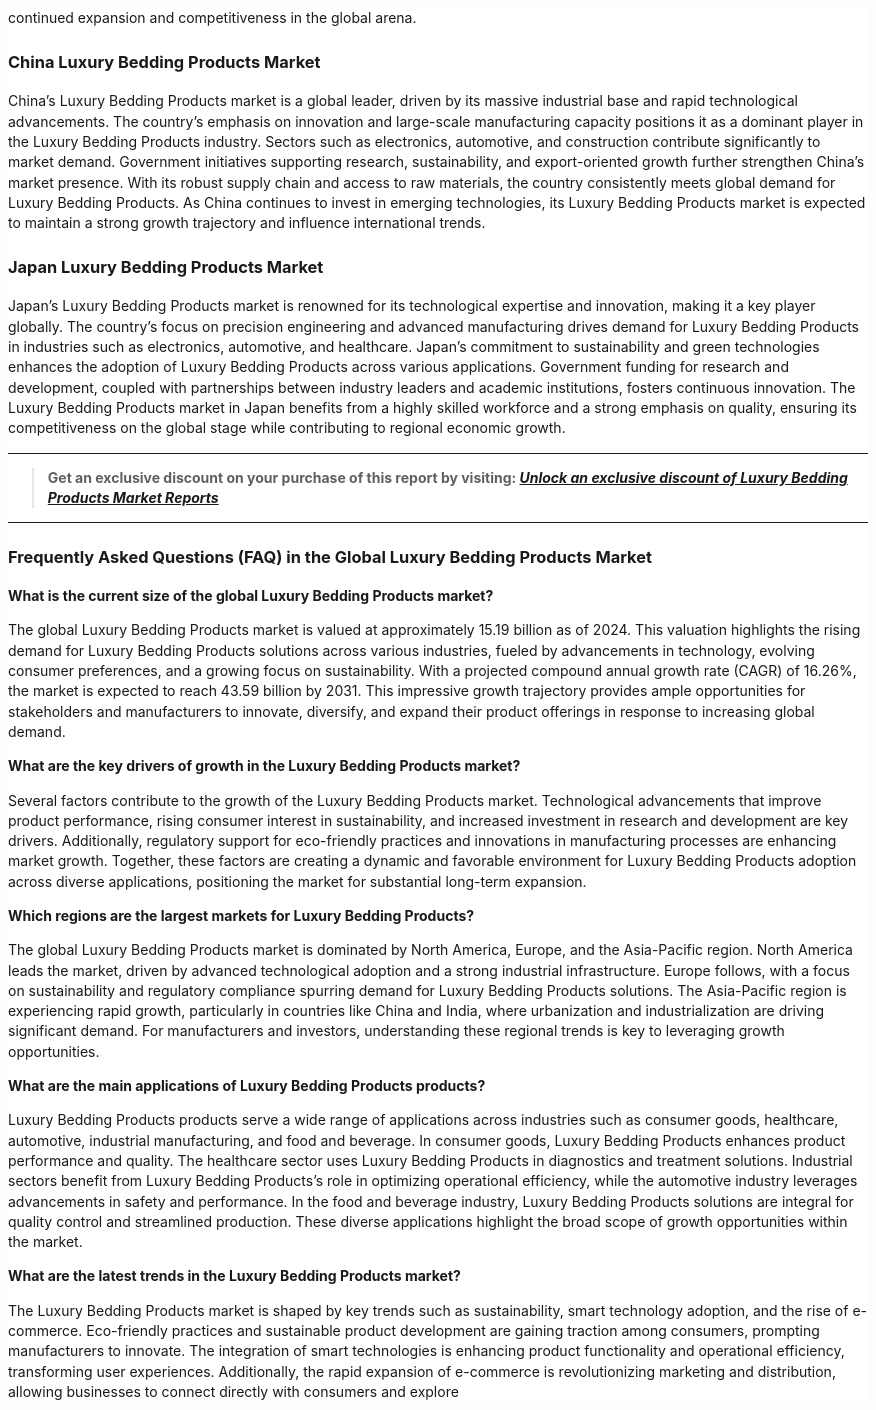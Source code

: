 continued expansion and competitiveness in the global arena.</p><h3>China Luxury Bedding Products Market</h3><p>China&rsquo;s Luxury Bedding Products market is a global leader, driven by its massive industrial base and rapid technological advancements. The country&rsquo;s emphasis on innovation and large-scale manufacturing capacity positions it as a dominant player in the Luxury Bedding Products industry. Sectors such as electronics, automotive, and construction contribute significantly to market demand. Government initiatives supporting research, sustainability, and export-oriented growth further strengthen China&rsquo;s market presence. With its robust supply chain and access to raw materials, the country consistently meets global demand for Luxury Bedding Products. As China continues to invest in emerging technologies, its Luxury Bedding Products market is expected to maintain a strong growth trajectory and influence international trends.</p><h3>Japan Luxury Bedding Products Market</h3><p>Japan&rsquo;s Luxury Bedding Products market is renowned for its technological expertise and innovation, making it a key player globally. The country&rsquo;s focus on precision engineering and advanced manufacturing drives demand for Luxury Bedding Products in industries such as electronics, automotive, and healthcare. Japan&rsquo;s commitment to sustainability and green technologies enhances the adoption of Luxury Bedding Products across various applications. Government funding for research and development, coupled with partnerships between industry leaders and academic institutions, fosters continuous innovation. The Luxury Bedding Products market in Japan benefits from a highly skilled workforce and a strong emphasis on quality, ensuring its competitiveness on the global stage while contributing to regional economic growth.</p><hr /><blockquote><p><strong>Get an exclusive discount on your purchase of this report by visiting: <em><a href="://marketresearchpulse.com/ask-for-discount/150109?utm_source=Github&amp;utm_medium=0116">Unlock an exclusive discount of Luxury Bedding Products Market Reports</a></em>&nbsp;</strong></p></blockquote><hr /><h3>Frequently Asked Questions (FAQ) in the Global Luxury Bedding Products Market</h3><p><strong>What is the current size of the global Luxury Bedding Products market?</strong></p><p>The global Luxury Bedding Products market is valued at approximately 15.19 billion as of 2024. This valuation highlights the rising demand for Luxury Bedding Products solutions across various industries, fueled by advancements in technology, evolving consumer preferences, and a growing focus on sustainability. With a projected compound annual growth rate (CAGR) of 16.26%, the market is expected to reach 43.59 billion by 2031. This impressive growth trajectory provides ample opportunities for stakeholders and manufacturers to innovate, diversify, and expand their product offerings in response to increasing global demand.</p><p><strong>What are the key drivers of growth in the Luxury Bedding Products market?</strong></p><p>Several factors contribute to the growth of the Luxury Bedding Products market. Technological advancements that improve product performance, rising consumer interest in sustainability, and increased investment in research and development are key drivers. Additionally, regulatory support for eco-friendly practices and innovations in manufacturing processes are enhancing market growth. Together, these factors are creating a dynamic and favorable environment for Luxury Bedding Products adoption across diverse applications, positioning the market for substantial long-term expansion.</p><p><strong>Which regions are the largest markets for Luxury Bedding Products?</strong></p><p>The global Luxury Bedding Products market is dominated by North America, Europe, and the Asia-Pacific region. North America leads the market, driven by advanced technological adoption and a strong industrial infrastructure. Europe follows, with a focus on sustainability and regulatory compliance spurring demand for Luxury Bedding Products solutions. The Asia-Pacific region is experiencing rapid growth, particularly in countries like China and India, where urbanization and industrialization are driving significant demand. For manufacturers and investors, understanding these regional trends is key to leveraging growth opportunities.</p><p><strong>What are the main applications of Luxury Bedding Products products?</strong></p><p>Luxury Bedding Products products serve a wide range of applications across industries such as consumer goods, healthcare, automotive, industrial manufacturing, and food and beverage. In consumer goods, Luxury Bedding Products enhances product performance and quality. The healthcare sector uses Luxury Bedding Products in diagnostics and treatment solutions. Industrial sectors benefit from Luxury Bedding Products&rsquo;s role in optimizing operational efficiency, while the automotive industry leverages advancements in safety and performance. In the food and beverage industry, Luxury Bedding Products solutions are integral for quality control and streamlined production. These diverse applications highlight the broad scope of growth opportunities within the market.</p><p><strong>What are the latest trends in the Luxury Bedding Products market?</strong></p><p>The Luxury Bedding Products market is shaped by key trends such as sustainability, smart technology adoption, and the rise of e-commerce. Eco-friendly practices and sustainable product development are gaining traction among consumers, prompting manufacturers to innovate. The integration of smart technologies is enhancing product functionality and operational efficiency, transforming user experiences. Additionally, the rapid expansion of e-commerce is revolutionizing marketing and distribution, allowing businesses to connect directly with consumers and explore